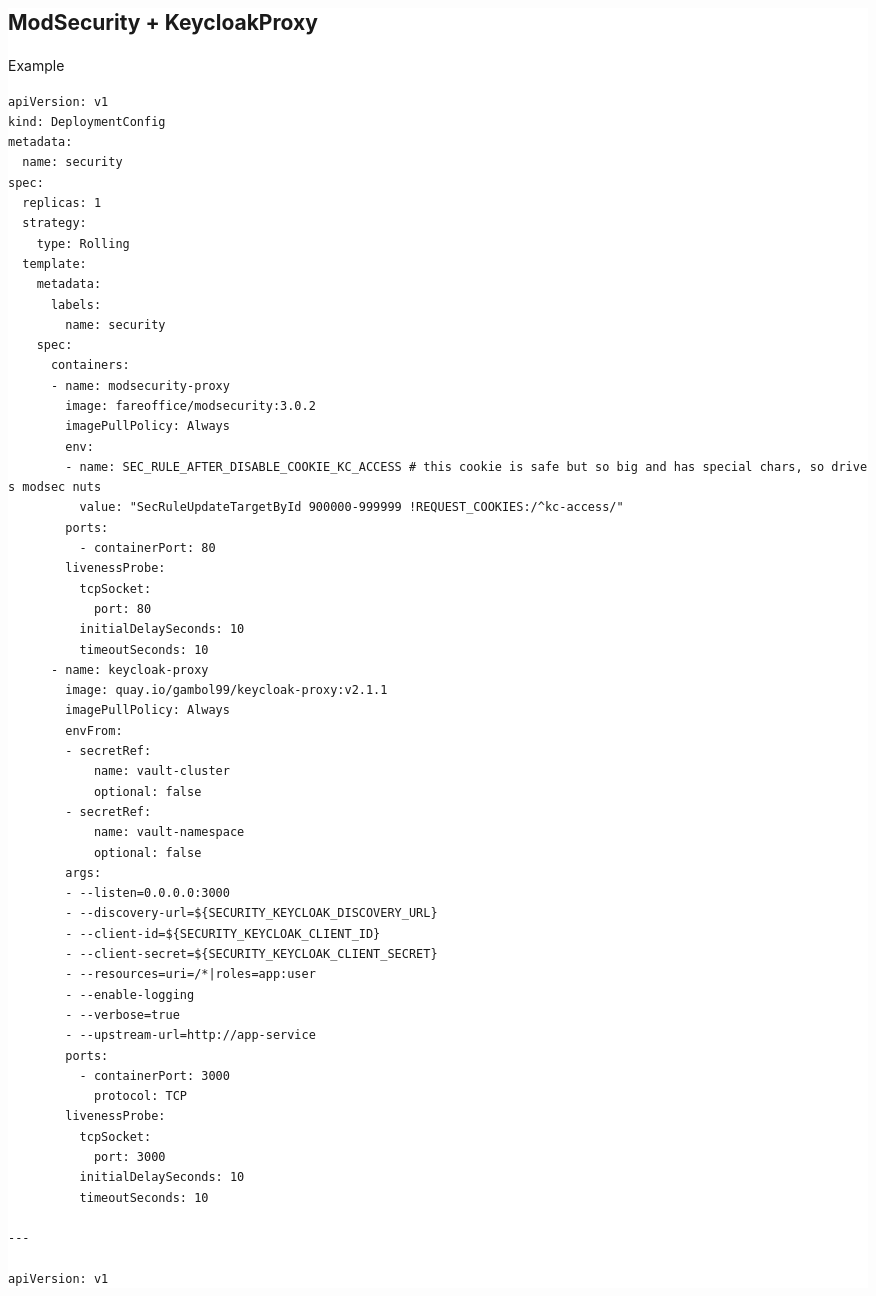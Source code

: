 ## ModSecurity + KeycloakProxy

Example
```
apiVersion: v1
kind: DeploymentConfig
metadata:
  name: security
spec:
  replicas: 1
  strategy:
    type: Rolling
  template:
    metadata:
      labels:
        name: security
    spec:
      containers:
      - name: modsecurity-proxy
        image: fareoffice/modsecurity:3.0.2
        imagePullPolicy: Always
        env:
        - name: SEC_RULE_AFTER_DISABLE_COOKIE_KC_ACCESS # this cookie is safe but so big and has special chars, so drives modsec nuts
          value: "SecRuleUpdateTargetById 900000-999999 !REQUEST_COOKIES:/^kc-access/"
        ports:
          - containerPort: 80
        livenessProbe:
          tcpSocket:
            port: 80
          initialDelaySeconds: 10
          timeoutSeconds: 10
      - name: keycloak-proxy
        image: quay.io/gambol99/keycloak-proxy:v2.1.1
        imagePullPolicy: Always
        envFrom:
        - secretRef:
            name: vault-cluster
            optional: false
        - secretRef:
            name: vault-namespace
            optional: false
        args:
        - --listen=0.0.0.0:3000
        - --discovery-url=${SECURITY_KEYCLOAK_DISCOVERY_URL}
        - --client-id=${SECURITY_KEYCLOAK_CLIENT_ID}
        - --client-secret=${SECURITY_KEYCLOAK_CLIENT_SECRET}
        - --resources=uri=/*|roles=app:user
        - --enable-logging
        - --verbose=true
        - --upstream-url=http://app-service
        ports:
          - containerPort: 3000
            protocol: TCP
        livenessProbe:
          tcpSocket:
            port: 3000
          initialDelaySeconds: 10
          timeoutSeconds: 10

---

apiVersion: v1
```